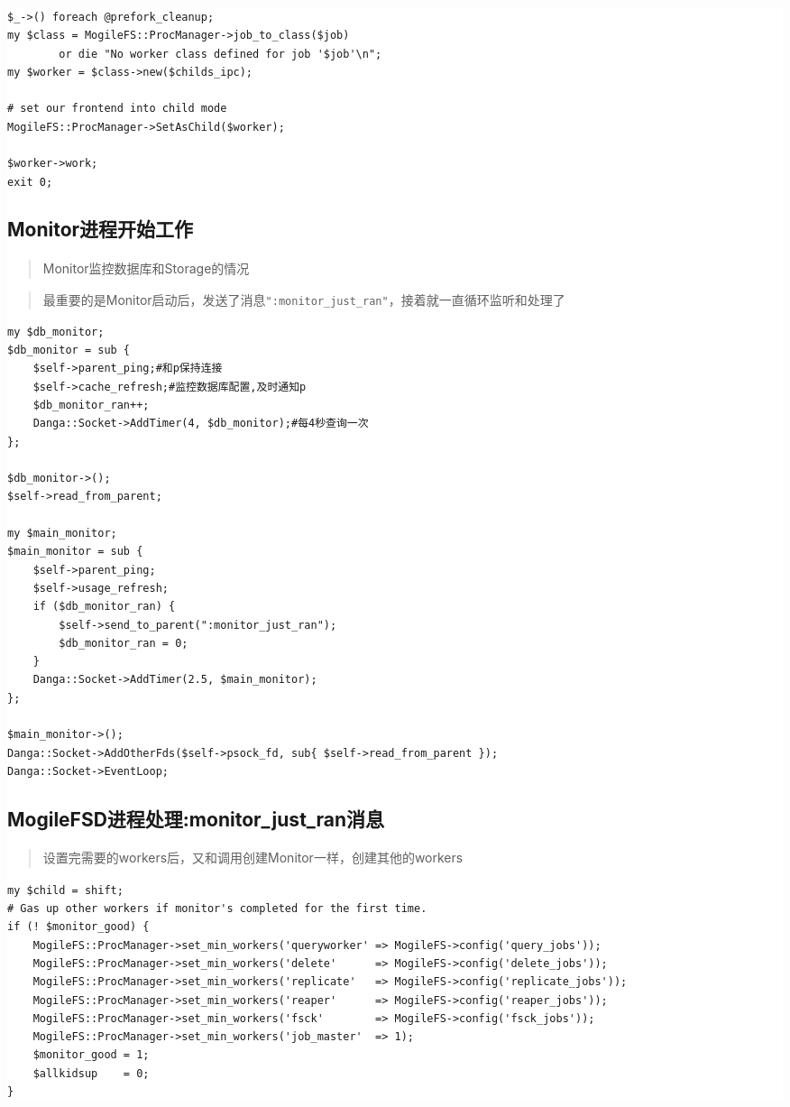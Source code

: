 ```
$_->() foreach @prefork_cleanup;
my $class = MogileFS::ProcManager->job_to_class($job)
        or die "No worker class defined for job '$job'\n";
my $worker = $class->new($childs_ipc);

# set our frontend into child mode
MogileFS::ProcManager->SetAsChild($worker);

$worker->work;
exit 0;
```

Monitor进程开始工作
-----------------
>Monitor监控数据库和Storage的情况

>最重要的是Monitor启动后，发送了消息`":monitor_just_ran"`，接着就一直循环监听和处理了

```
my $db_monitor;
$db_monitor = sub {
    $self->parent_ping;#和p保持连接
    $self->cache_refresh;#监控数据库配置,及时通知p
    $db_monitor_ran++;
    Danga::Socket->AddTimer(4, $db_monitor);#每4秒查询一次
};  

$db_monitor->();
$self->read_from_parent;

my $main_monitor;
$main_monitor = sub {
    $self->parent_ping;
    $self->usage_refresh;
    if ($db_monitor_ran) {
        $self->send_to_parent(":monitor_just_ran");
        $db_monitor_ran = 0;
    }   
    Danga::Socket->AddTimer(2.5, $main_monitor);
};  

$main_monitor->();
Danga::Socket->AddOtherFds($self->psock_fd, sub{ $self->read_from_parent }); 
Danga::Socket->EventLoop;
```

MogileFSD进程处理:monitor_just_ran消息
-------------------
>设置完需要的workers后，又和调用创建Monitor一样，创建其他的workers

```
my $child = shift;
# Gas up other workers if monitor's completed for the first time.
if (! $monitor_good) {
    MogileFS::ProcManager->set_min_workers('queryworker' => MogileFS->config('query_jobs'));
    MogileFS::ProcManager->set_min_workers('delete'      => MogileFS->config('delete_jobs'));
    MogileFS::ProcManager->set_min_workers('replicate'   => MogileFS->config('replicate_jobs'));
    MogileFS::ProcManager->set_min_workers('reaper'      => MogileFS->config('reaper_jobs'));
    MogileFS::ProcManager->set_min_workers('fsck'        => MogileFS->config('fsck_jobs'));
    MogileFS::ProcManager->set_min_workers('job_master'  => 1);
    $monitor_good = 1;
    $allkidsup    = 0;
}
```

